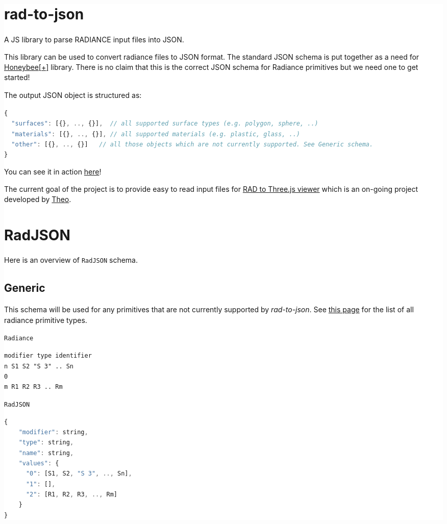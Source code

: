 # rad-to-json
A JS library to parse RADIANCE input files into JSON.

This library can be used to convert radiance files to JSON format. The standard JSON schema is put together as a need for [Honeybee[+]]() library. There is no claim that this is the correct JSON schema for Radiance primitives but we need one to get started!

The output JSON object is structured as:

```javascript
{
  "surfaces": [{}, .., {}],  // all supported surface types (e.g. polygon, sphere, ..)
  "materials": [{}, .., {}], // all supported materials (e.g. plastic, glass, ..)
  "other": [{}, .., {}]   // all those objects which are not currently supported. See Generic schema.
}
```


You can see it in action [here](https://www.mostapha.io/rad-to-json/)!

The current goal of the project is to provide easy to read input files for [RAD to Three.js viewer](https://github.com/ladybug-tools/spider/tree/master/cookbook/rad-to-threejs) which is an on-going project developed by [Theo](https://github.com/theo-armour).


# RadJSON

Here is an overview of `RadJSON` schema.

## Generic

This schema will be used for any primitives that are not currently supported by *rad-to-json*. See [this page](http://radsite.lbl.gov/radiance/refer/ray.html#Primitive) for the list of all radiance primitive types.

`Radiance`
```
modifier type identifier
n S1 S2 "S 3" .. Sn
0
m R1 R2 R3 .. Rm
```

`RadJSON`
```javascript
{
    "modifier": string,
    "type": string,
    "name": string,
    "values": {
      "0": [S1, S2, "S 3", .., Sn],
      "1": [],
      "2": [R1, R2, R3, .., Rm]
    }
}
```

